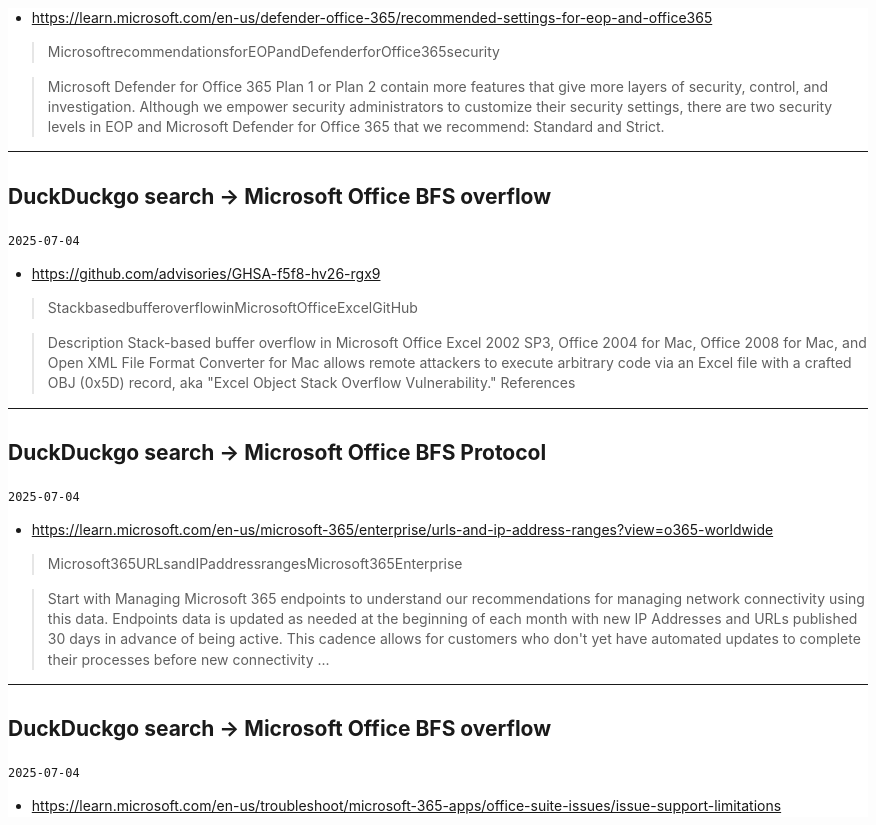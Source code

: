 * https://learn.microsoft.com/en-us/defender-office-365/recommended-settings-for-eop-and-office365

<blockquote>
 MicrosoftrecommendationsforEOPandDefenderforOffice365security
</blockquote>
<blockquote>
Microsoft Defender for Office 365 Plan 1 or Plan 2 contain more features that give more layers of security, control, and investigation. Although we empower security administrators to customize their security settings, there are two security levels in EOP and Microsoft Defender for Office 365 that we recommend: Standard and Strict.
</blockquote>

---

## DuckDuckgo search -> Microsoft Office BFS overflow
`2025-07-04`

* https://github.com/advisories/GHSA-f5f8-hv26-rgx9

<blockquote>
 StackbasedbufferoverflowinMicrosoftOfficeExcelGitHub
</blockquote>
<blockquote>
Description Stack-based buffer overflow in Microsoft Office Excel 2002 SP3, Office 2004 for Mac, Office 2008 for Mac, and Open XML File Format Converter for Mac allows remote attackers to execute arbitrary code via an Excel file with a crafted OBJ (0x5D) record, aka &quot;Excel Object Stack Overflow Vulnerability.&quot; References
</blockquote>

---

## DuckDuckgo search -> Microsoft Office BFS Protocol
`2025-07-04`

* https://learn.microsoft.com/en-us/microsoft-365/enterprise/urls-and-ip-address-ranges?view=o365-worldwide

<blockquote>
 Microsoft365URLsandIPaddressrangesMicrosoft365Enterprise
</blockquote>
<blockquote>
Start with Managing Microsoft 365 endpoints to understand our recommendations for managing network connectivity using this data. Endpoints data is updated as needed at the beginning of each month with new IP Addresses and URLs published 30 days in advance of being active. This cadence allows for customers who don't yet have automated updates to complete their processes before new connectivity ...
</blockquote>

---

## DuckDuckgo search -> Microsoft Office BFS overflow
`2025-07-04`

* https://learn.microsoft.com/en-us/troubleshoot/microsoft-365-apps/office-suite-issues/issue-support-limitations
